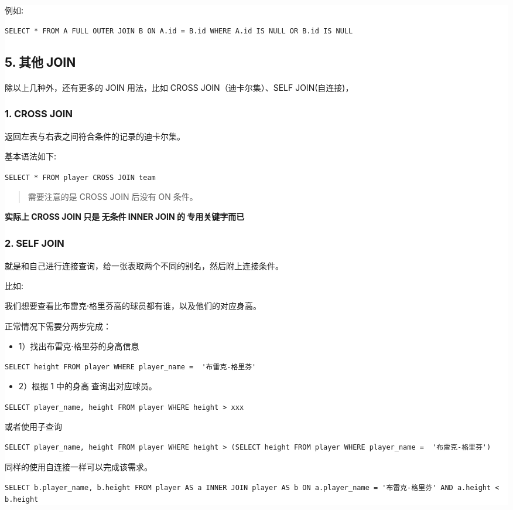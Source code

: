 例如:

```mysql
SELECT * FROM A FULL OUTER JOIN B ON A.id = B.id WHERE A.id IS NULL OR B.id IS NULL
```



## 5. 其他 JOIN

除以上几种外，还有更多的 JOIN 用法，比如 CROSS JOIN（迪卡尔集）、SELF JOIN(自连接)，

### 1. CROSS JOIN

返回左表与右表之间符合条件的记录的迪卡尔集。

基本语法如下:

```mysql
SELECT * FROM player CROSS JOIN team
```

> 需要注意的是 CROSS JOIN 后没有 ON 条件。



**实际上 CROSS JOIN 只是 无条件 INNER JOIN 的 专用关键字而已**



### 2. SELF JOIN

就是和自己进行连接查询，给一张表取两个不同的别名，然后附上连接条件。

比如:

我们想要查看比布雷克·格里芬高的球员都有谁，以及他们的对应身高。

正常情况下需要分两步完成：

* 1）找出布雷克·格里芬的身高信息

```mysql
SELECT height FROM player WHERE player_name =  '布雷克-格里芬'
```

* 2）根据 1 中的身高 查询出对应球员。

```mysql
SELECT player_name, height FROM player WHERE height > xxx
```

或者使用子查询

```mysql
SELECT player_name, height FROM player WHERE height > (SELECT height FROM player WHERE player_name =  '布雷克-格里芬')
```



同样的使用自连接一样可以完成该需求。

```mysql
SELECT b.player_name, b.height FROM player AS a INNER JOIN player AS b ON a.player_name = '布雷克-格里芬' AND a.height < b.height
```
